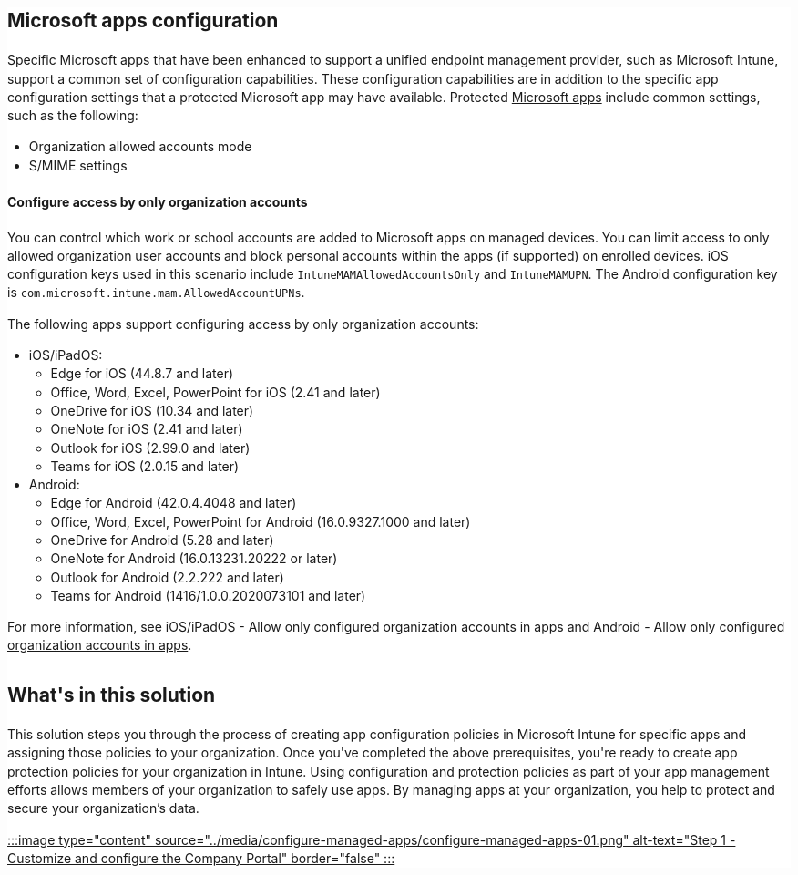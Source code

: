 ## Microsoft apps configuration

Specific Microsoft apps that have been enhanced to support a unified endpoint management provider, such as Microsoft Intune, support a common set of configuration capabilities. These configuration capabilities are in addition to the specific app configuration settings that a protected Microsoft app may have available. Protected [Microsoft apps](/mem/intune/apps/apps-supported-intune-apps#microsoft-apps) include common settings, such as the following:

- Organization allowed accounts mode
- S/MIME settings

#### Configure access by only organization accounts



You can control which work or school accounts are added to Microsoft apps on managed devices. You can limit access to only allowed organization user accounts and block personal accounts within the apps (if supported) on enrolled devices. iOS configuration keys used in this scenario include `IntuneMAMAllowedAccountsOnly` and `IntuneMAMUPN`. The Android configuration key is `com.microsoft.intune.mam.AllowedAccountUPNs`.

The following apps support configuring access by only organization accounts:

- iOS/iPadOS:
    - Edge for iOS (44.8.7 and later)
    - Office, Word, Excel, PowerPoint for iOS (2.41 and later)
    - OneDrive for iOS (10.34 and later)
    - OneNote for iOS (2.41 and later)
    - Outlook for iOS (2.99.0 and later)
    - Teams for iOS (2.0.15 and later)
- Android:
    - Edge for Android (42.0.4.4048 and later)
    - Office, Word, Excel, PowerPoint for Android (16.0.9327.1000 and later)
    - OneDrive for Android (5.28 and later)
    - OneNote for Android (16.0.13231.20222 or later)
    - Outlook for Android (2.2.222 and later)
    - Teams for Android (1416/1.0.0.2020073101 and later)

For more information, see [iOS/iPadOS - Allow only configured organization accounts in apps](/mem/intune//apps/app-configuration-policies-use-ios#allow-only-configured-organization-accounts-in-apps) and [Android - Allow only configured organization accounts in apps](/mem/intune/apps/app-configuration-policies-use-android#allow-only-configured-organization-accounts-in-apps).

## What's in this solution

This solution steps you through the process of creating app configuration policies in Microsoft Intune for specific apps and assigning those policies to your organization. Once you've completed the above prerequisites, you're ready to create app protection policies for your organization in Intune. Using configuration and protection policies as part of your app management efforts allows members of your organization to safely use apps. By managing apps at your organization, you help to protect and secure your organization’s data.

[:::image type="content" source="../media/configure-managed-apps/configure-managed-apps-01.png" alt-text="Step 1 - Customize and configure the Company Portal" border="false" :::](apps-config-step-1.md)
